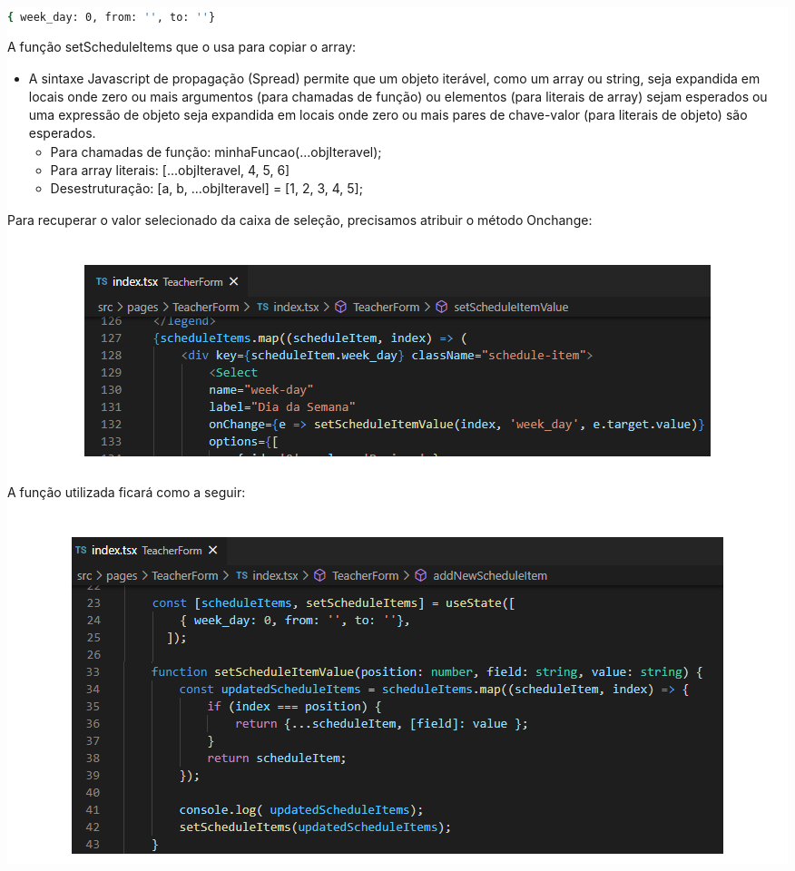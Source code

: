 ```bash
{ week_day: 0, from: '', to: ''}
```

A função setScheduleItems que o usa para copiar o array:
- A sintaxe Javascript de propagação (Spread) permite que um objeto iterável, como um array ou string, seja expandida em locais onde zero ou mais argumentos (para chamadas de função) ou elementos (para literais de array) sejam esperados ou uma expressão de objeto seja expandida em locais onde zero ou mais pares de chave-valor (para literais de objeto) são esperados.
    - Para chamadas de função: minhaFuncao(...objIteravel);
    - Para array literais: [...objIteravel, 4, 5, 6]
    - Desestruturação: [a, b, ...objIteravel] = [1, 2, 3, 4, 5];

Para recuperar o valor selecionado da caixa de seleção, precisamos atribuir o método Onchange:

<h1 align="center">
    <img alt="Create Project" src="https://raw.githubusercontent.com/shyoutarou/NLW2_Web/master/.github/onchangestate.png" />
    <br>
</h1>

A função utilizada ficará como a seguir:

<h1 align="center">
    <img alt="Create Project" src="https://raw.githubusercontent.com/shyoutarou/NLW2_Web/master/.github/setschedule.png" />
    <br>
</h1>
